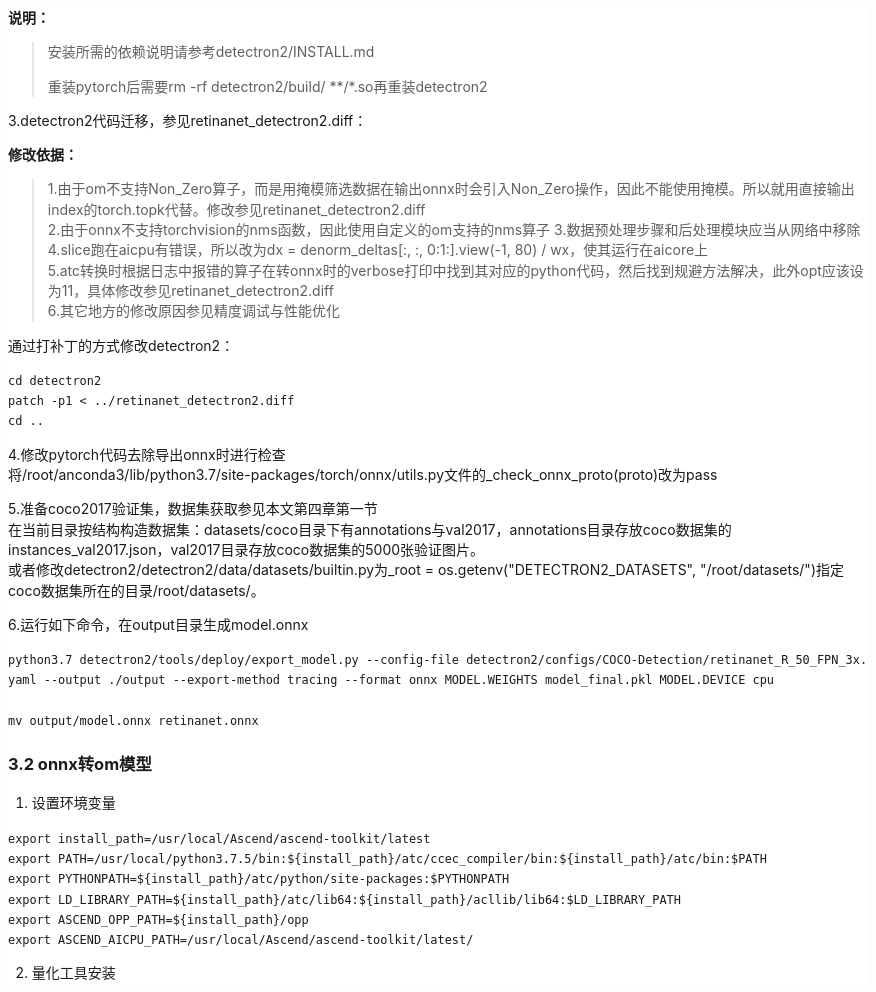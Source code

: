  **说明：**  
> 安装所需的依赖说明请参考detectron2/INSTALL.md
>
> 重装pytorch后需要rm -rf detectron2/build/ **/*.so再重装detectron2

3.detectron2代码迁移，参见retinanet_detectron2.diff：

 **修改依据：**  
> 1.由于om不支持Non_Zero算子，而是用掩模筛选数据在输出onnx时会引入Non_Zero操作，因此不能使用掩模。所以就用直接输出index的torch.topk代替。修改参见retinanet_detectron2.diff  
> 2.由于onnx不支持torchvision的nms函数，因此使用自定义的om支持的nms算子
> 3.数据预处理步骤和后处理模块应当从网络中移除  
> 4.slice跑在aicpu有错误，所以改为dx = denorm_deltas[:, :, 0:1:].view(-1, 80) / wx，使其运行在aicore上  
> 5.atc转换时根据日志中报错的算子在转onnx时的verbose打印中找到其对应的python代码，然后找到规避方法解决，此外opt应该设为11，具体修改参见retinanet_detectron2.diff  
> 6.其它地方的修改原因参见精度调试与性能优化  


通过打补丁的方式修改detectron2：
```shell
cd detectron2
patch -p1 < ../retinanet_detectron2.diff
cd ..
```
4.修改pytorch代码去除导出onnx时进行检查  
将/root/anconda3/lib/python3.7/site-packages/torch/onnx/utils.py文件的_check_onnx_proto(proto)改为pass

5.准备coco2017验证集，数据集获取参见本文第四章第一节  
在当前目录按结构构造数据集：datasets/coco目录下有annotations与val2017，annotations目录存放coco数据集的instances_val2017.json，val2017目录存放coco数据集的5000张验证图片。  
或者修改detectron2/detectron2/data/datasets/builtin.py为_root = os.getenv("DETECTRON2_DATASETS", "/root/datasets/")指定coco数据集所在的目录/root/datasets/。

6.运行如下命令，在output目录生成model.onnx
```shell
python3.7 detectron2/tools/deploy/export_model.py --config-file detectron2/configs/COCO-Detection/retinanet_R_50_FPN_3x.yaml --output ./output --export-method tracing --format onnx MODEL.WEIGHTS model_final.pkl MODEL.DEVICE cpu

mv output/model.onnx retinanet.onnx
```

### 3.2 onnx转om模型

1. 设置环境变量

```shell
export install_path=/usr/local/Ascend/ascend-toolkit/latest
export PATH=/usr/local/python3.7.5/bin:${install_path}/atc/ccec_compiler/bin:${install_path}/atc/bin:$PATH
export PYTHONPATH=${install_path}/atc/python/site-packages:$PYTHONPATH
export LD_LIBRARY_PATH=${install_path}/atc/lib64:${install_path}/acllib/lib64:$LD_LIBRARY_PATH
export ASCEND_OPP_PATH=${install_path}/opp
export ASCEND_AICPU_PATH=/usr/local/Ascend/ascend-toolkit/latest/
```
2. 量化工具安装
